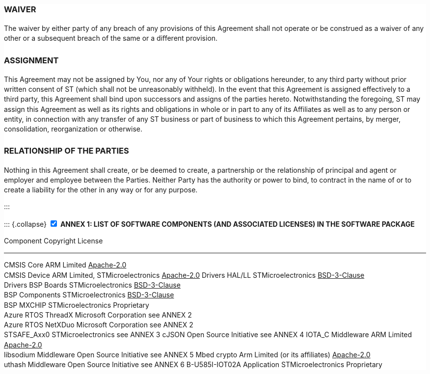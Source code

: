### WAIVER

The waiver by either party of any breach of any provisions of this Agreement shall not operate or be construed as a waiver of any other or a subsequent breach of the same or a different provision.

### ASSIGNMENT

This Agreement may not be assigned by You, nor any of Your rights or obligations hereunder, to any third party without prior written consent of ST (which shall not be unreasonably withheld). In the event that this Agreement is assigned effectively to a third party, this Agreement shall bind upon successors and assigns of the parties hereto. Notwithstanding the foregoing, ST may assign this Agreement as well as its rights and obligations in whole or in part to any of its Affiliates as well as to any person or entity, in connection with any transfer of any ST business or part of business to which this Agreement pertains, by merger, consolidation, reorganization or otherwise.

### RELATIONSHIP OF THE PARTIES

Nothing in this Agreement shall create, or be deemed to create, a partnership or the relationship of principal and agent or employer and employee between the Parties. Neither Party has the authority or power to bind, to contract in the name of or to create a liability for the other in any way or for any purpose.

</div>
:::

::: {.collapse}
<input type="checkbox" id="collapse-section1" checked aria-hidden="true">
<label for="collapse-section1" aria-hidden="true">__ANNEX 1: LIST OF SOFTWARE COMPONENTS (AND ASSOCIATED LICENSES) IN THE SOFTWARE PACKAGE__</label>
<div>

Component                    Copyright                                                           License      
---------------------------- ------------------------------------------------------------------- ---------------------- 
CMSIS Core                   ARM Limited                                                         [Apache-2.0](https://opensource.org/licenses/Apache-2.0)    
CMSIS Device                 ARM Limited, STMicroelectronics                                     [Apache-2.0](https://opensource.org/licenses/Apache-2.0) 
Drivers HAL/LL               STMicroelectronics                                                  [BSD-3-Clause](https://opensource.org/licenses/BSD-3-Clause)   
Drivers BSP Boards           STMicroelectronics                                                  [BSD-3-Clause](https://opensource.org/licenses/BSD-3-Clause)   
BSP Components               STMicroelectronics                                                  [BSD-3-Clause](https://opensource.org/licenses/BSD-3-Clause)   
BSP MXCHIP                   STMicroelectronics                                                  Proprietary        
Azure RTOS ThreadX           Microsoft Corporation                                               see ANNEX 2  
Azure RTOS NetXDuo           Microsoft Corporation                                               see ANNEX 2    
STSAFE_Axx0                  STMicroelectronics                                                  see ANNEX 3
cJSON                        Open Source Initiative                                              see ANNEX 4
IOTA_C Middleware            ARM Limited                                                         [Apache-2.0](https://opensource.org/licenses/Apache-2.0)    
libsodium Middleware         Open Source Initiative                                              see ANNEX 5
Mbed crypto                  Arm Limited (or its affiliates)                                     [Apache-2.0](https://opensource.org/licenses/Apache-2.0)    
uthash Middleware            Open Source Initiative                                              see ANNEX 6
B-U585I-IOT02A Application   STMicroelectronics                                                  Proprietary